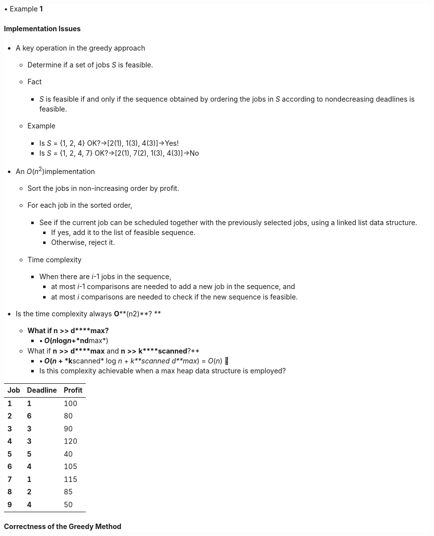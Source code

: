 • Example **1**

#### Implementation Issues

- A key operation in the greedy approach

  - Determine if a set of jobs *S* is feasible.
  - Fact
    - *S* is feasible if and only if the sequence obtained by ordering the jobs in *S* according to nondecreasing deadlines is feasible.

  - Example
    - Is *S* = {1, 2, 4} OK?→[2(1), 1(3), 4(3)]→Yes!
    - Is *S* = {1, 2, 4, 7} OK?→[2(1), 7(2), 1(3), 4(3)]→No

- An $O(n^2)$implementation

  - Sort the jobs in non-increasing order by profit. 
  - For each job in the sorted order,
    - See if the current job can be scheduled together with the previously selected jobs, using a linked list data structure.
      - If yes, add it to the list of feasible sequence.
      - Otherwise, reject it.

  - Time complexity
    - When there are *i*-1 jobs in the sequence,
      - at most *i*-1 comparisons are needed to add a new job in the sequence, and
      - at most *i* comparisons are needed to check if the new sequence is feasible.

- Is the time complexity always **O****(n2)**? **
  - **What if **n** **>>** **d****max**?**
    - **• *O*(*n*log*n*+*nd**max*)
  - What if **n** **>>** **d****max** and **n** **>>** **k****scanned**?**
    - **• *O*(*n* + *k**scanned* log *n* + *k**scanned* *d**max*) = *O*(*n*)  
    - Is this complexity achievable when a max heap data structure is employed?

| Job   | Deadline | Profit |
| ----- | -------- | ------ |
| **1** | **1**    | 100    |
| **2** | **6**    | 80     |
| **3** | **3**    | 90     |
| **4** | **3**    | 120    |
| **5** | **5**    | 40     |
| **6** | **4**    | 105    |
| **7** | **1**    | 115    |
| **8** | **2**    | 85     |
| **9** | **4**    | 50     |

#### Correctness of the Greedy Method
